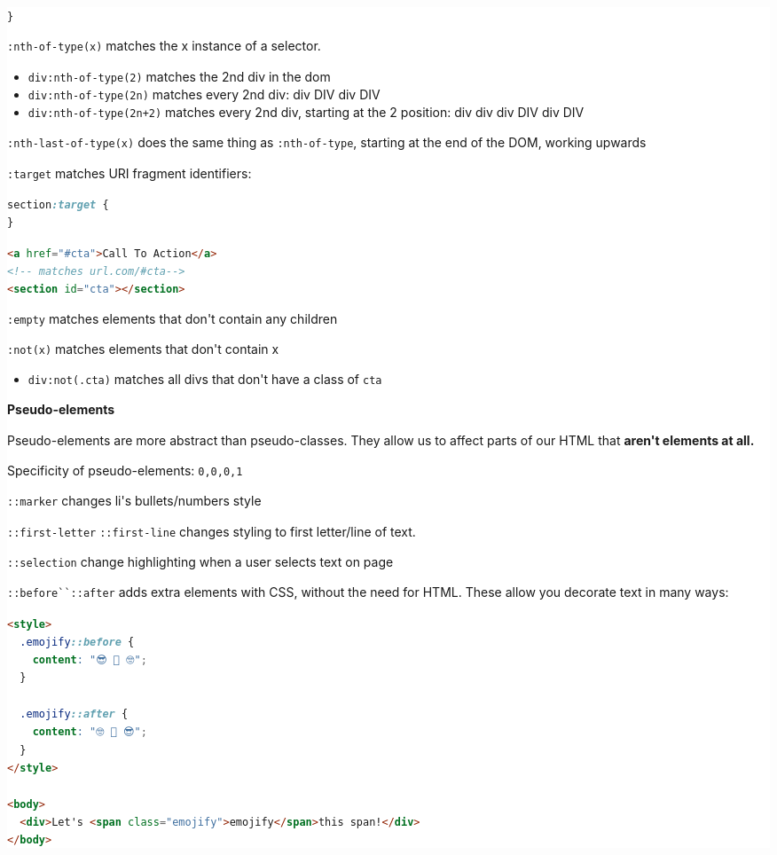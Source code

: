 ```css
}
```

`:nth-of-type(x)` matches the x instance of a selector.

- `div:nth-of-type(2)` matches the 2nd div in the dom
- `div:nth-of-type(2n)` matches every 2nd div: div DIV div DIV
- `div:nth-of-type(2n+2)` matches every 2nd div, starting at the 2 position: div div div DIV div DIV

`:nth-last-of-type(x)` does the same thing as `:nth-of-type`, starting at the end of the DOM, working upwards

`:target` matches URI fragment identifiers:

```css
section:target {
}
```

```html
<a href="#cta">Call To Action</a>
<!-- matches url.com/#cta-->
<section id="cta"></section>
```

`:empty` matches elements that don't contain any children

`:not(x)` matches elements that don't contain x

- `div:not(.cta)` matches all divs that don't have a class of `cta`

**Pseudo-elements**

Pseudo-elements are more abstract than pseudo-classes. They allow us to affect parts of our HTML that **aren't elements at all.**

Specificity of pseudo-elements: `0,0,0,1`

`::marker` changes li's bullets/numbers style

`::first-letter` `::first-line` changes styling to first letter/line of text.

`::selection` change highlighting when a user selects text on page

` ::before``::after ` adds extra elements with CSS, without the need for HTML. These allow you decorate text in many ways:

```html
<style>
  .emojify::before {
    content: "😎 🥸 🤓";
  }

  .emojify::after {
    content: "🤓 🥸 😎";
  }
</style>

<body>
  <div>Let's <span class="emojify">emojify</span>this span!</div>
</body>
```
